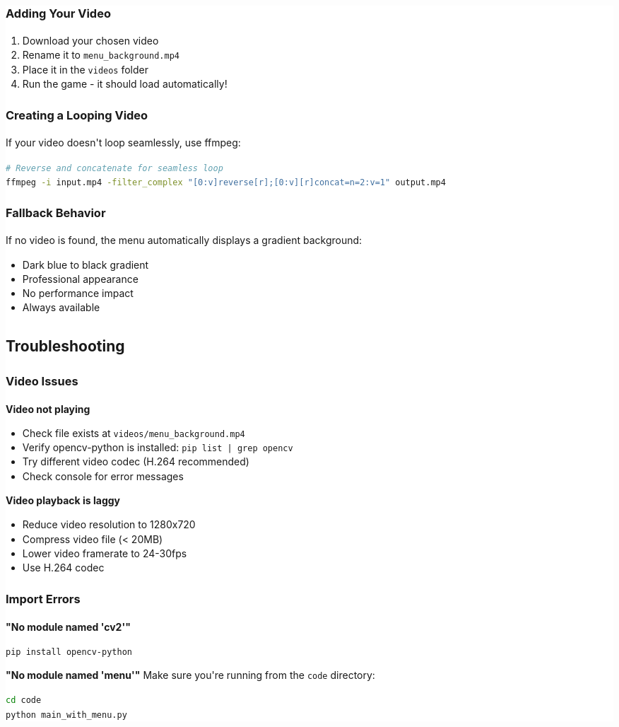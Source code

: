 ### Adding Your Video

1. Download your chosen video
2. Rename it to `menu_background.mp4`
3. Place it in the `videos` folder
4. Run the game - it should load automatically!

### Creating a Looping Video

If your video doesn't loop seamlessly, use ffmpeg:

```bash
# Reverse and concatenate for seamless loop
ffmpeg -i input.mp4 -filter_complex "[0:v]reverse[r];[0:v][r]concat=n=2:v=1" output.mp4
```

### Fallback Behavior

If no video is found, the menu automatically displays a gradient background:
- Dark blue to black gradient
- Professional appearance
- No performance impact
- Always available

## Troubleshooting

### Video Issues

**Video not playing**
- Check file exists at `videos/menu_background.mp4`
- Verify opencv-python is installed: `pip list | grep opencv`
- Try different video codec (H.264 recommended)
- Check console for error messages

**Video playback is laggy**
- Reduce video resolution to 1280x720
- Compress video file (< 20MB)
- Lower video framerate to 24-30fps
- Use H.264 codec

### Import Errors

**"No module named 'cv2'"**
```bash
pip install opencv-python
```

**"No module named 'menu'"**
Make sure you're running from the `code` directory:
```bash
cd code
python main_with_menu.py
```

